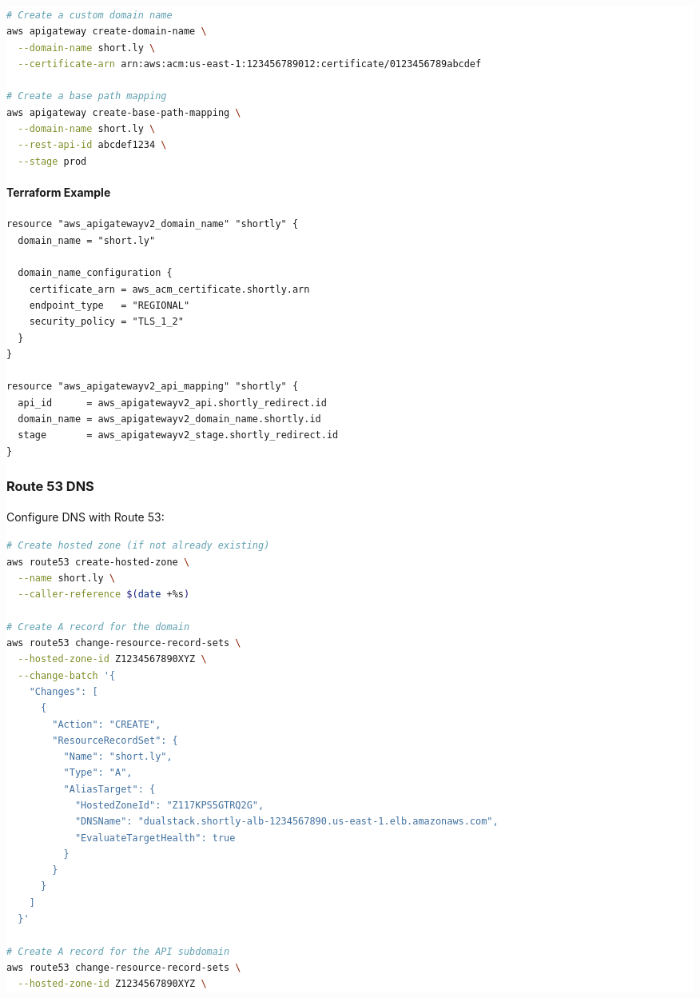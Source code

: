 ```bash
# Create a custom domain name
aws apigateway create-domain-name \
  --domain-name short.ly \
  --certificate-arn arn:aws:acm:us-east-1:123456789012:certificate/0123456789abcdef

# Create a base path mapping
aws apigateway create-base-path-mapping \
  --domain-name short.ly \
  --rest-api-id abcdef1234 \
  --stage prod
```

#### Terraform Example

```hcl
resource "aws_apigatewayv2_domain_name" "shortly" {
  domain_name = "short.ly"
  
  domain_name_configuration {
    certificate_arn = aws_acm_certificate.shortly.arn
    endpoint_type   = "REGIONAL"
    security_policy = "TLS_1_2"
  }
}

resource "aws_apigatewayv2_api_mapping" "shortly" {
  api_id      = aws_apigatewayv2_api.shortly_redirect.id
  domain_name = aws_apigatewayv2_domain_name.shortly.id
  stage       = aws_apigatewayv2_stage.shortly_redirect.id
}
```

### Route 53 DNS

Configure DNS with Route 53:

```bash
# Create hosted zone (if not already existing)
aws route53 create-hosted-zone \
  --name short.ly \
  --caller-reference $(date +%s)

# Create A record for the domain
aws route53 change-resource-record-sets \
  --hosted-zone-id Z1234567890XYZ \
  --change-batch '{
    "Changes": [
      {
        "Action": "CREATE",
        "ResourceRecordSet": {
          "Name": "short.ly",
          "Type": "A",
          "AliasTarget": {
            "HostedZoneId": "Z117KPS5GTRQ2G",
            "DNSName": "dualstack.shortly-alb-1234567890.us-east-1.elb.amazonaws.com",
            "EvaluateTargetHealth": true
          }
        }
      }
    ]
  }'

# Create A record for the API subdomain
aws route53 change-resource-record-sets \
  --hosted-zone-id Z1234567890XYZ \
```